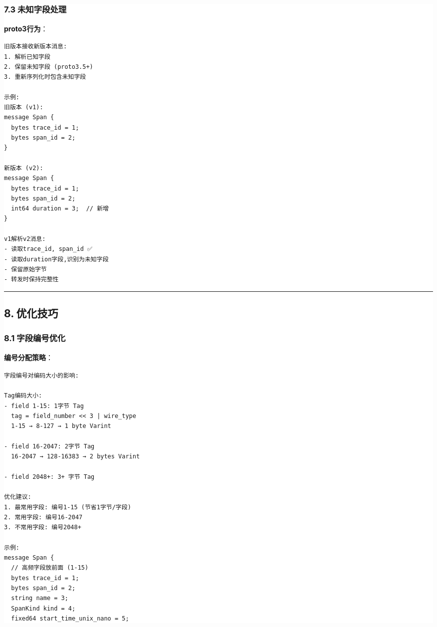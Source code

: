 ### 7.3 未知字段处理

**proto3行为**：

```text
旧版本接收新版本消息:
1. 解析已知字段
2. 保留未知字段 (proto3.5+)
3. 重新序列化时包含未知字段

示例:
旧版本 (v1):
message Span {
  bytes trace_id = 1;
  bytes span_id = 2;
}

新版本 (v2):
message Span {
  bytes trace_id = 1;
  bytes span_id = 2;
  int64 duration = 3;  // 新增
}

v1解析v2消息:
- 读取trace_id, span_id ✅
- 读取duration字段,识别为未知字段
- 保留原始字节
- 转发时保持完整性
```

---

## 8. 优化技巧

### 8.1 字段编号优化

**编号分配策略**：

```text
字段编号对编码大小的影响:

Tag编码大小:
- field 1-15: 1字节 Tag
  tag = field_number << 3 | wire_type
  1-15 → 8-127 → 1 byte Varint
  
- field 16-2047: 2字节 Tag
  16-2047 → 128-16383 → 2 bytes Varint
  
- field 2048+: 3+ 字节 Tag

优化建议:
1. 最常用字段: 编号1-15 (节省1字节/字段)
2. 常用字段: 编号16-2047
3. 不常用字段: 编号2048+

示例:
message Span {
  // 高频字段放前面 (1-15)
  bytes trace_id = 1;
  bytes span_id = 2;
  string name = 3;
  SpanKind kind = 4;
  fixed64 start_time_unix_nano = 5;
```